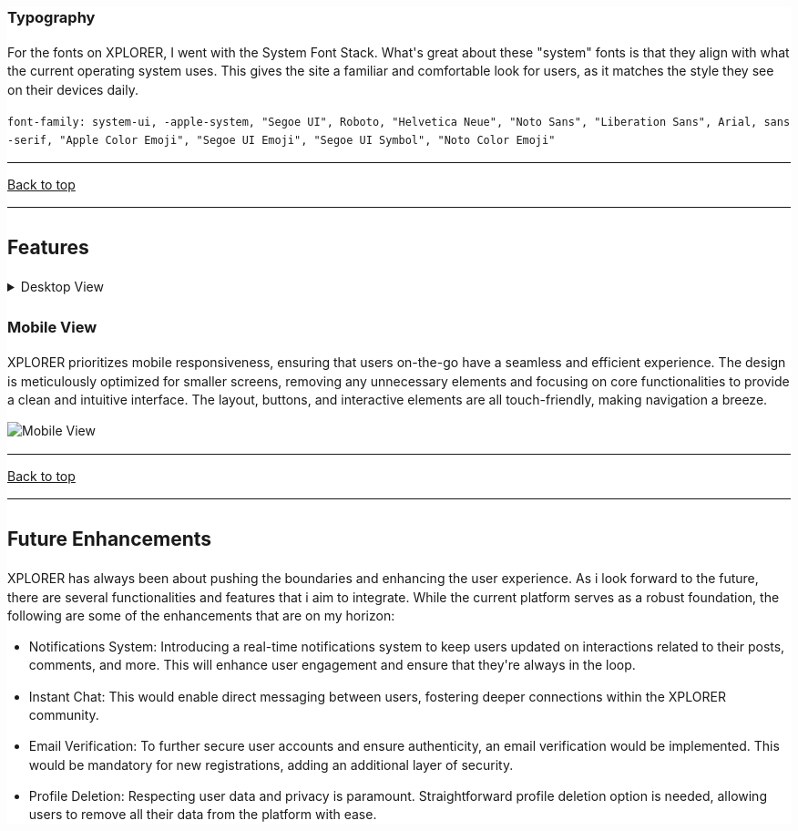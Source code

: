 ### Typography

For the fonts on XPLORER, I went with the System Font Stack. What's great about these "system" fonts is that they align with what the current operating system uses. This gives the site a familiar and comfortable look for users, as it matches the style they see on their devices daily.

`font-family: system-ui, -apple-system, "Segoe UI", Roboto, "Helvetica Neue", "Noto Sans", "Liberation Sans", Arial, sans-serif, "Apple Color Emoji", "Segoe UI Emoji", "Segoe UI Symbol", "Noto Color Emoji"`

---

[Back to top](<#table-of-contents>)

---

## Features

<details><summary>Desktop View</summary></details>

### Mobile View

XPLORER prioritizes mobile responsiveness, ensuring that users on-the-go have a seamless and efficient experience. The design is meticulously optimized for smaller screens, removing any unnecessary elements and focusing on core functionalities to provide a clean and intuitive interface. The layout, buttons, and interactive elements are all touch-friendly, making navigation a breeze.

![Mobile View]()

---

[Back to top](<#table-of-contents>)

---

## Future Enhancements

XPLORER has always been about pushing the boundaries and enhancing the user experience. As i look forward to the future, there are several functionalities and features that i aim to integrate. While the current platform serves as a robust foundation, the following are some of the enhancements that are on my horizon:

* Notifications System: Introducing a real-time notifications system to keep users updated on interactions related to their posts, comments, and more. This will enhance user engagement and ensure that they're always in the loop.

* Instant Chat: This would enable direct messaging between users, fostering deeper connections within the XPLORER community.

* Email Verification: To further secure user accounts and ensure authenticity, an email verification would be implemented. This would be mandatory for new registrations, adding an additional layer of security.

* Profile Deletion: Respecting user data and privacy is paramount. Straightforward profile deletion option is needed, allowing users to remove all their data from the platform with ease.
